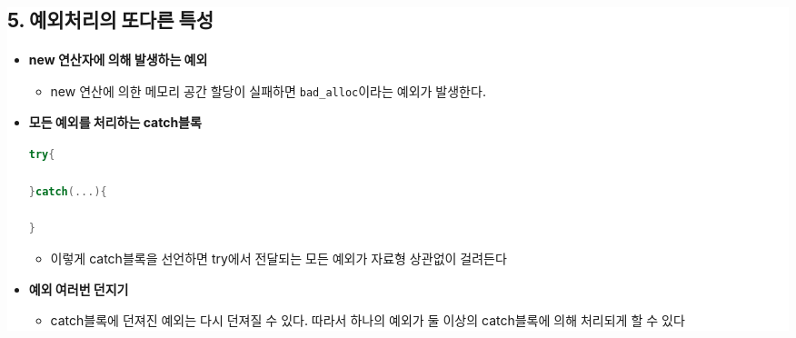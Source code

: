 ## 5. 예외처리의 또다른 특성

+ **new 연산자에 의해 발생하는 예외**
  + new 연산에 의한 메모리 공간 할당이 실패하면 `bad_alloc`이라는 예외가 발생한다.

+ **모든 예외를 처리하는 catch블록**  
  ```cpp
  try{

  }catch(...){

  }
  ```  
  + 이렇게 catch블록을 선언하면 try에서 전달되는 모든 예외가 자료형 상관없이 걸려든다

+ **예외 여러번 던지기**
  + catch블록에 던져진 예외는 다시 던져질 수 있다. 따라서 하나의 예외가 둘 이상의 catch블록에 의해 처리되게 할 수 있다